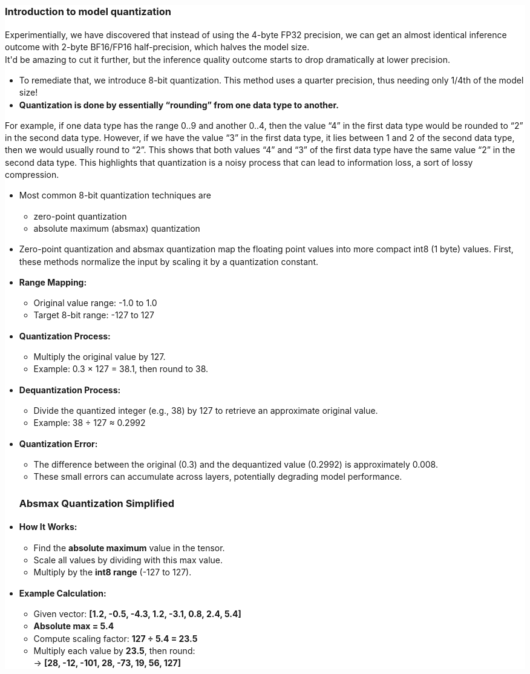 
### Introduction to model quantization
Experimentially, we have discovered that instead of using the 4-byte FP32 precision, we can get an almost identical inference outcome with 2-byte BF16/FP16 half-precision, which halves the model size.<br>It'd be amazing to cut it further, but the inference quality outcome starts to drop dramatically at lower precision.<br>
- To remediate that, we introduce 8-bit quantization. This method uses a quarter precision, thus needing only 1/4th of the model size! 
- **Quantization is done by essentially “rounding” from one data type to another.**

For example, if one data type has the range 0..9 and another 0..4, then the value “4” in the first data type would be rounded to “2” in the second data type. However, if we have the value “3” in the first data type, it lies between 1 and 2 of the second data type, then we would usually round to “2”. This shows that both values “4” and “3” of the first data type have the same value “2” in the second data type. This highlights that quantization is a noisy process that can lead to information loss, a sort of lossy compression.

- Most common 8-bit quantization techniques are
    - zero-point quantization
    - absolute maximum (absmax) quantization

- Zero-point quantization and absmax quantization map the floating point values into more compact int8 (1 byte) values. First, these methods normalize the input by scaling it by a quantization constant.
- **Range Mapping:**  
  - Original value range: -1.0 to 1.0  
  - Target 8-bit range: -127 to 127

- **Quantization Process:**  
  - Multiply the original value by 127.  
  - Example: 0.3 × 127 = 38.1, then round to 38.

- **Dequantization Process:**  
  - Divide the quantized integer (e.g., 38) by 127 to retrieve an approximate original value.  
  - Example: 38 ÷ 127 ≈ 0.2992

- **Quantization Error:**  
  - The difference between the original (0.3) and the dequantized value (0.2992) is approximately 0.008.  
  - These small errors can accumulate across layers, potentially degrading model performance.
  ### **Absmax Quantization Simplified**  

- **How It Works:**  
  - Find the **absolute maximum** value in the tensor.  
  - Scale all values by dividing with this max value.  
  - Multiply by the **int8 range** (-127 to 127).  

- **Example Calculation:**  
  - Given vector: **[1.2, -0.5, -4.3, 1.2, -3.1, 0.8, 2.4, 5.4]**  
  - **Absolute max = 5.4**  
  - Compute scaling factor: **127 ÷ 5.4 = 23.5**  
  - Multiply each value by **23.5**, then round:  
    → **[28, -12, -101, 28, -73, 19, 56, 127]**  
